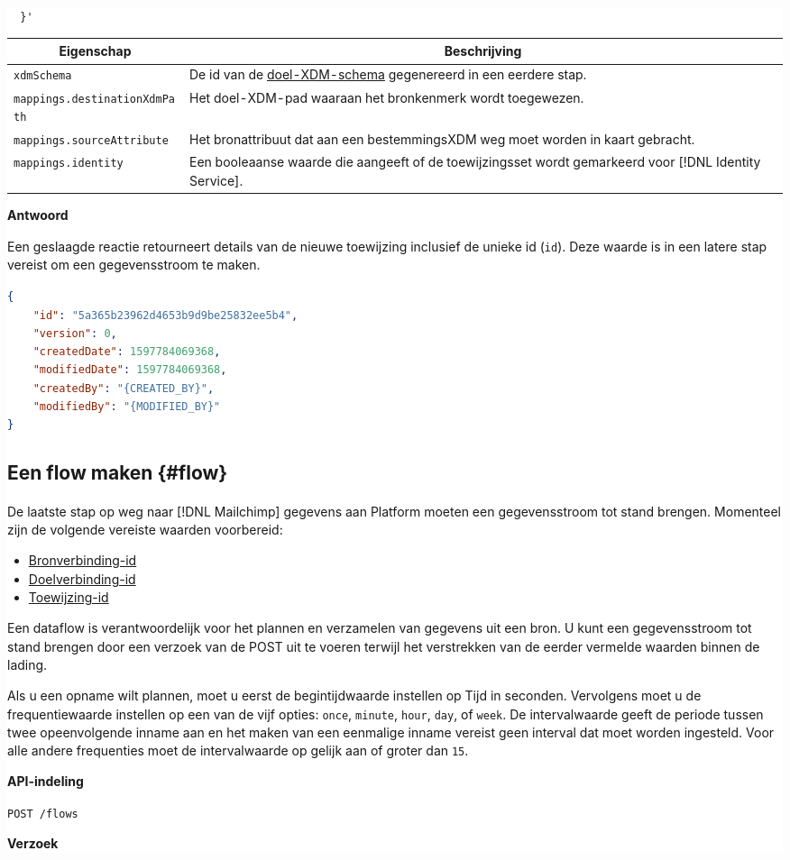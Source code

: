 ```shell
  }'
```

| Eigenschap | Beschrijving |
| --- | --- |
| `xdmSchema` | De id van de [doel-XDM-schema](#target-schema) gegenereerd in een eerdere stap. |
| `mappings.destinationXdmPath` | Het doel-XDM-pad waaraan het bronkenmerk wordt toegewezen. |
| `mappings.sourceAttribute` | Het bronattribuut dat aan een bestemmingsXDM weg moet worden in kaart gebracht. |
| `mappings.identity` | Een booleaanse waarde die aangeeft of de toewijzingsset wordt gemarkeerd voor [!DNL Identity Service]. |

**Antwoord**

Een geslaagde reactie retourneert details van de nieuwe toewijzing inclusief de unieke id (`id`). Deze waarde is in een latere stap vereist om een gegevensstroom te maken.

```json
{
    "id": "5a365b23962d4653b9d9be25832ee5b4",
    "version": 0,
    "createdDate": 1597784069368,
    "modifiedDate": 1597784069368,
    "createdBy": "{CREATED_BY}",
    "modifiedBy": "{MODIFIED_BY}"
}
```

## Een flow maken {#flow}

De laatste stap op weg naar [!DNL Mailchimp] gegevens aan Platform moeten een gegevensstroom tot stand brengen. Momenteel zijn de volgende vereiste waarden voorbereid:

* [Bronverbinding-id](#source-connection)
* [Doelverbinding-id](#target-connection)
* [Toewijzing-id](#mapping)

Een dataflow is verantwoordelijk voor het plannen en verzamelen van gegevens uit een bron. U kunt een gegevensstroom tot stand brengen door een verzoek van de POST uit te voeren terwijl het verstrekken van de eerder vermelde waarden binnen de lading.

Als u een opname wilt plannen, moet u eerst de begintijdwaarde instellen op Tijd in seconden. Vervolgens moet u de frequentiewaarde instellen op een van de vijf opties: `once`, `minute`, `hour`, `day`, of `week`. De intervalwaarde geeft de periode tussen twee opeenvolgende inname aan en het maken van een eenmalige inname vereist geen interval dat moet worden ingesteld. Voor alle andere frequenties moet de intervalwaarde op gelijk aan of groter dan `15`.


**API-indeling**

```http
POST /flows
```

**Verzoek**

